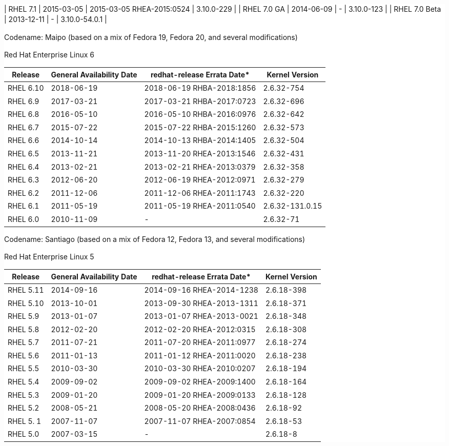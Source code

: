 | RHEL 7.1 | 2015-03-05 | 2015-03-05 RHEA-2015:0524 | 3.10.0-229 |
| RHEL 7.0 GA | 2014-06-09 | - | 3.10.0-123 |
| RHEL 7.0 Beta | 2013-12-11 | - | 3.10.0-54.0.1 |


Codename: Maipo (based on a mix of Fedora 19, Fedora 20, and several modifications)

Red Hat Enterprise Linux 6

| Release | General Availability Date | redhat-release Errata Date\* | Kernel Version |
| - | - | - | - |
| RHEL 6.10 | 2018-06-19 | 2018-06-19 RHBA-2018:1856 | 2.6.32-754 |
| RHEL 6.9 | 2017-03-21 | 2017-03-21 RHBA-2017:0723 | 2.6.32-696 |
| RHEL 6.8 | 2016-05-10 | 2016-05-10 RHBA-2016:0976 | 2.6.32-642 |
| RHEL 6.7 | 2015-07-22 | 2015-07-22 RHBA-2015:1260 | 2.6.32-573 |
| RHEL 6.6 | 2014-10-14 | 2014-10-13 RHBA-2014:1405 | 2.6.32-504 |
| RHEL 6.5 | 2013-11-21 | 2013-11-20 RHEA-2013:1546 | 2.6.32-431 |
| RHEL 6.4 | 2013-02-21 | 2013-02-21 RHEA-2013:0379 | 2.6.32-358 |
| RHEL 6.3 | 2012-06-20 | 2012-06-19 RHEA-2012:0971 | 2.6.32-279 |
| RHEL 6.2 | 2011-12-06 | 2011-12-06 RHEA-2011:1743 | 2.6.32-220 |
| RHEL 6.1 | 2011-05-19 | 2011-05-19 RHEA-2011:0540 | 2.6.32-131.0.15 |
| RHEL 6.0 | 2010-11-09 | - | 2.6.32-71 |


Codename: Santiago (based on a mix of Fedora 12, Fedora 13, and several modifications)

Red Hat Enterprise Linux 5

| Release | General Availability Date | redhat-release Errata Date\* | Kernel Version |
| - | - | - | - |
| RHEL 5.11 | 2014-09-16 | 2014-09-16 RHEA-2014-1238 | 2.6.18-398 |
| RHEL 5.10 | 2013-10-01 | 2013-09-30 RHEA-2013-1311 | 2.6.18-371 |
| RHEL 5.9 | 2013-01-07 | 2013-01-07 RHEA-2013-0021 | 2.6.18-348 |
| RHEL 5.8 | 2012-02-20 | 2012-02-20 RHEA-2012:0315 | 2.6.18-308 |
| RHEL 5.7 | 2011-07-21 | 2011-07-20 RHEA-2011:0977 | 2.6.18-274 |
| RHEL 5.6 | 2011-01-13 | 2011-01-12 RHEA-2011:0020 | 2.6.18-238 |
| RHEL 5.5 | 2010-03-30 | 2010-03-30 RHEA-2010:0207 | 2.6.18-194 |
| RHEL 5.4 | 2009-09-02 | 2009-09-02 RHEA-2009:1400 | 2.6.18-164 |
| RHEL 5.3 | 2009-01-20 | 2009-01-20 RHEA-2009:0133 | 2.6.18-128 |
| RHEL 5.2 | 2008-05-21 | 2008-05-20 RHEA-2008:0436 | 2.6.18-92 |
| RHEL 5. 1 | 2007-11-07 | 2007-11-07 RHEA-2007:0854 | 2.6.18-53 |
| RHEL 5.0 | 2007-03-15 | - | 2.6.18-8 |
